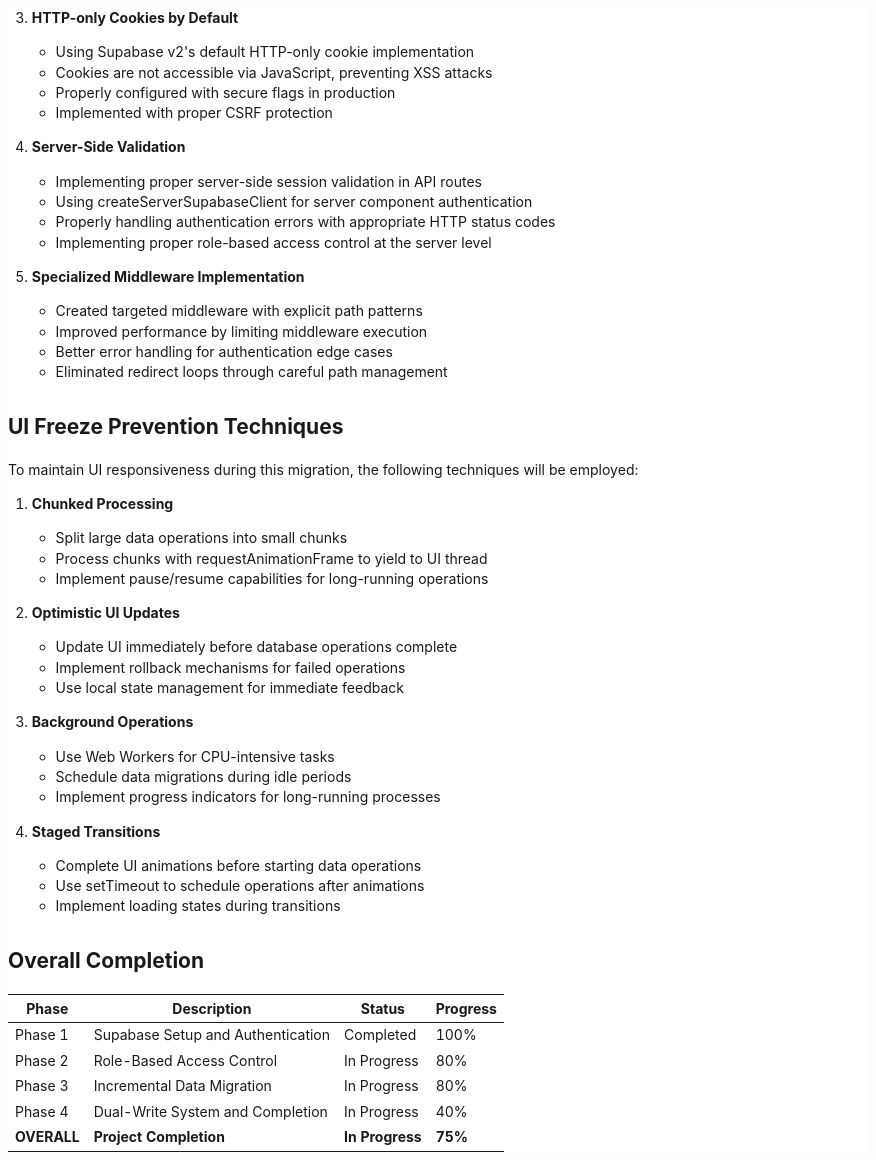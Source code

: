 3. **HTTP-only Cookies by Default**
   - Using Supabase v2's default HTTP-only cookie implementation
   - Cookies are not accessible via JavaScript, preventing XSS attacks
   - Properly configured with secure flags in production
   - Implemented with proper CSRF protection

4. **Server-Side Validation**
   - Implementing proper server-side session validation in API routes
   - Using createServerSupabaseClient for server component authentication
   - Properly handling authentication errors with appropriate HTTP status codes
   - Implementing proper role-based access control at the server level

5. **Specialized Middleware Implementation**
   - Created targeted middleware with explicit path patterns
   - Improved performance by limiting middleware execution
   - Better error handling for authentication edge cases
   - Eliminated redirect loops through careful path management

## UI Freeze Prevention Techniques

To maintain UI responsiveness during this migration, the following techniques will be employed:

1. **Chunked Processing**
   - Split large data operations into small chunks
   - Process chunks with requestAnimationFrame to yield to UI thread
   - Implement pause/resume capabilities for long-running operations

2. **Optimistic UI Updates**
   - Update UI immediately before database operations complete
   - Implement rollback mechanisms for failed operations
   - Use local state management for immediate feedback

3. **Background Operations**
   - Use Web Workers for CPU-intensive tasks
   - Schedule data migrations during idle periods
   - Implement progress indicators for long-running processes

4. **Staged Transitions**
   - Complete UI animations before starting data operations
   - Use setTimeout to schedule operations after animations
   - Implement loading states during transitions

## Overall Completion

| Phase | Description | Status | Progress |
|-------|-------------|--------|----------|
| Phase 1 | Supabase Setup and Authentication | Completed | 100% |
| Phase 2 | Role-Based Access Control | In Progress | 80% |
| Phase 3 | Incremental Data Migration | In Progress | 80% |
| Phase 4 | Dual-Write System and Completion | In Progress | 40% |
| **OVERALL** | **Project Completion** | **In Progress** | **75%** |
